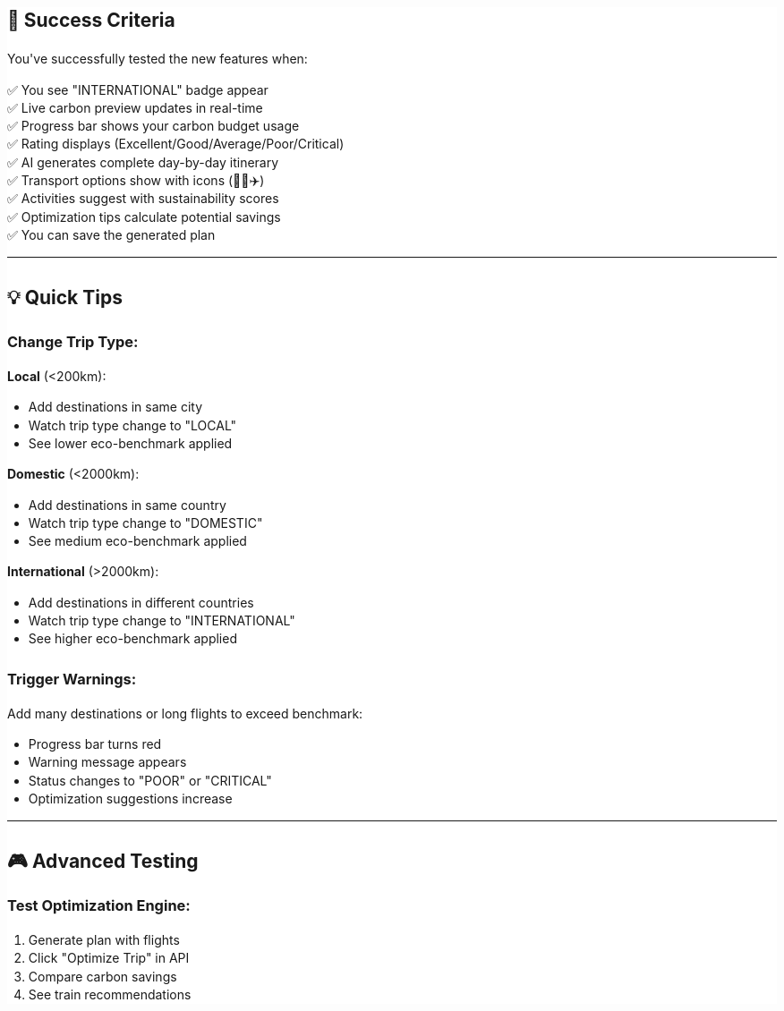 
## 🎊 Success Criteria

You've successfully tested the new features when:

✅ You see "INTERNATIONAL" badge appear  
✅ Live carbon preview updates in real-time  
✅ Progress bar shows your carbon budget usage  
✅ Rating displays (Excellent/Good/Average/Poor/Critical)  
✅ AI generates complete day-by-day itinerary  
✅ Transport options show with icons (🚆🚗✈️)  
✅ Activities suggest with sustainability scores  
✅ Optimization tips calculate potential savings  
✅ You can save the generated plan  

---

## 💡 Quick Tips

### Change Trip Type:

**Local** (<200km):
- Add destinations in same city
- Watch trip type change to "LOCAL"
- See lower eco-benchmark applied

**Domestic** (<2000km):
- Add destinations in same country
- Watch trip type change to "DOMESTIC"
- See medium eco-benchmark applied

**International** (>2000km):
- Add destinations in different countries
- Watch trip type change to "INTERNATIONAL"
- See higher eco-benchmark applied

### Trigger Warnings:

Add many destinations or long flights to exceed benchmark:
- Progress bar turns red
- Warning message appears
- Status changes to "POOR" or "CRITICAL"
- Optimization suggestions increase

---

## 🎮 Advanced Testing

### Test Optimization Engine:

1. Generate plan with flights
2. Click "Optimize Trip" in API
3. Compare carbon savings
4. See train recommendations
